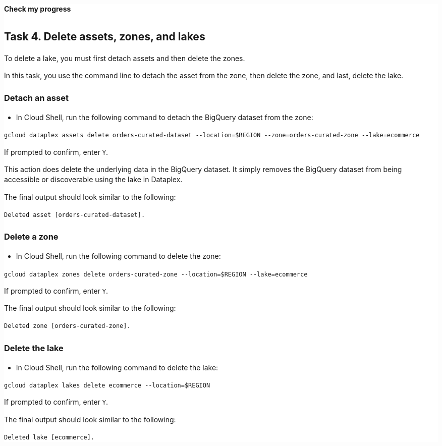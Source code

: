 **Check my progress**

## Task 4. Delete assets, zones, and lakes

To delete a lake, you must first detach assets and then delete the zones.

In this task, you use the command line to detach the asset from the zone, then delete the zone, and last, delete the lake.

### Detach an asset

* In Cloud Shell, run the following command to detach the BigQuery dataset from the zone:
    

```apache
gcloud dataplex assets delete orders-curated-dataset --location=$REGION --zone=orders-curated-zone --lake=ecommerce
```

If prompted to confirm, enter `Y`.

This action does delete the underlying data in the BigQuery dataset. It simply removes the BigQuery dataset from being accessible or discoverable using the lake in Dataplex.

The final output should look similar to the following:

```apache
Deleted asset [orders-curated-dataset].
```

### Delete a zone

* In Cloud Shell, run the following command to delete the zone:
    

```apache
gcloud dataplex zones delete orders-curated-zone --location=$REGION --lake=ecommerce
```

If prompted to confirm, enter `Y`.

The final output should look similar to the following:

```apache
Deleted zone [orders-curated-zone].
```

### Delete the lake

* In Cloud Shell, run the following command to delete the lake:
    

```apache
gcloud dataplex lakes delete ecommerce --location=$REGION
```

If prompted to confirm, enter `Y`.

The final output should look similar to the following:

```apache
Deleted lake [ecommerce].
```
